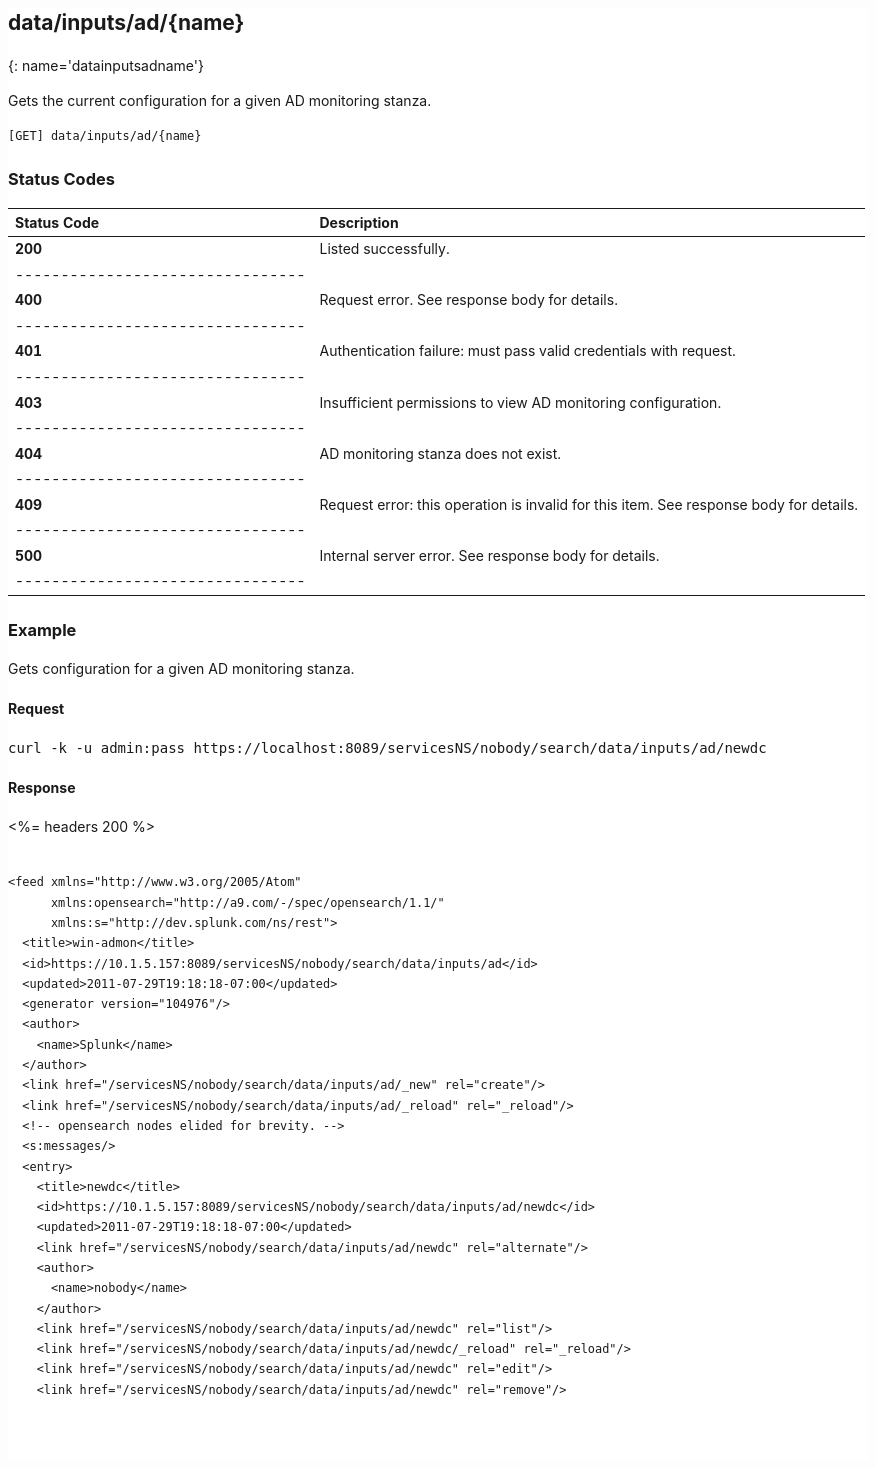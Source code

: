 ## data/inputs/ad/{name}
{: name='datainputsadname'}

Gets the current configuration for a given AD monitoring stanza.

	[GET] data/inputs/ad/{name}

### Status Codes

| Status Code       | Description |
|:------------------|:------------|
| **200** | Listed successfully. |
|--------------------------------
| **400** | Request error.  See response body for details. |
|--------------------------------
| **401** | Authentication failure: must pass valid credentials with request. |
|--------------------------------
| **403** | Insufficient permissions to view AD monitoring configuration. |
|--------------------------------
| **404** | AD monitoring stanza does not exist. |
|--------------------------------
| **409** | Request error: this operation is invalid for this item.  See response body for details. |
|--------------------------------
| **500** | Internal server error.  See response body for details. |
|--------------------------------

### Example

Gets configuration for a given AD monitoring stanza.

#### Request
<pre class='terminal'>
curl -k -u admin:pass https://localhost:8089/servicesNS/nobody/search/data/inputs/ad/newdc
</pre>
<p></p>

#### Response
<%= headers 200 %>
<pre class='highlight'><code class='language-xml'>
&lt;feed xmlns="http://www.w3.org/2005/Atom"
      xmlns:opensearch="http://a9.com/-/spec/opensearch/1.1/"
      xmlns:s="http://dev.splunk.com/ns/rest"&gt;
  &lt;title&gt;win-admon&lt;/title&gt;
  &lt;id&gt;https://10.1.5.157:8089/servicesNS/nobody/search/data/inputs/ad&lt;/id&gt;
  &lt;updated&gt;2011-07-29T19:18:18-07:00&lt;/updated&gt;
  &lt;generator version="104976"/&gt;
  &lt;author&gt;
    &lt;name&gt;Splunk&lt;/name&gt;
  &lt;/author&gt;
  &lt;link href="/servicesNS/nobody/search/data/inputs/ad/_new" rel="create"/&gt;
  &lt;link href="/servicesNS/nobody/search/data/inputs/ad/_reload" rel="_reload"/&gt;
  &lt;!-- opensearch nodes elided for brevity. --&gt;
  &lt;s:messages/&gt;
  &lt;entry&gt;
    &lt;title&gt;newdc&lt;/title&gt;
    &lt;id&gt;https://10.1.5.157:8089/servicesNS/nobody/search/data/inputs/ad/newdc&lt;/id&gt;
    &lt;updated&gt;2011-07-29T19:18:18-07:00&lt;/updated&gt;
    &lt;link href="/servicesNS/nobody/search/data/inputs/ad/newdc" rel="alternate"/&gt;
    &lt;author&gt;
      &lt;name&gt;nobody&lt;/name&gt;
    &lt;/author&gt;
    &lt;link href="/servicesNS/nobody/search/data/inputs/ad/newdc" rel="list"/&gt;
    &lt;link href="/servicesNS/nobody/search/data/inputs/ad/newdc/_reload" rel="_reload"/&gt;
    &lt;link href="/servicesNS/nobody/search/data/inputs/ad/newdc" rel="edit"/&gt;
    &lt;link href="/servicesNS/nobody/search/data/inputs/ad/newdc" rel="remove"/&gt;